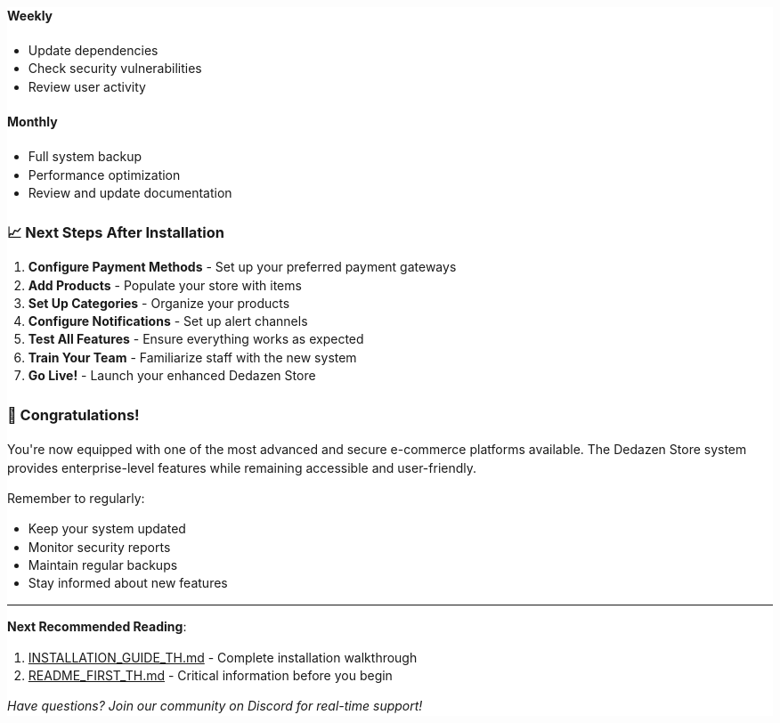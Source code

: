 #### Weekly
- Update dependencies
- Check security vulnerabilities
- Review user activity

#### Monthly
- Full system backup
- Performance optimization
- Review and update documentation

### 📈 Next Steps After Installation

1. **Configure Payment Methods** - Set up your preferred payment gateways
2. **Add Products** - Populate your store with items
3. **Set Up Categories** - Organize your products
4. **Configure Notifications** - Set up alert channels
5. **Test All Features** - Ensure everything works as expected
6. **Train Your Team** - Familiarize staff with the new system
7. **Go Live!** - Launch your enhanced Dedazen Store

### 🎉 Congratulations!

You're now equipped with one of the most advanced and secure e-commerce platforms available. The Dedazen Store system provides enterprise-level features while remaining accessible and user-friendly.

Remember to regularly:
- Keep your system updated
- Monitor security reports
- Maintain regular backups
- Stay informed about new features

---

**Next Recommended Reading**: 
1. [INSTALLATION_GUIDE_TH.md](INSTALLATION_GUIDE_TH.md) - Complete installation walkthrough
2. [README_FIRST_TH.md](README_FIRST_TH.md) - Critical information before you begin

*Have questions? Join our community on Discord for real-time support!*
